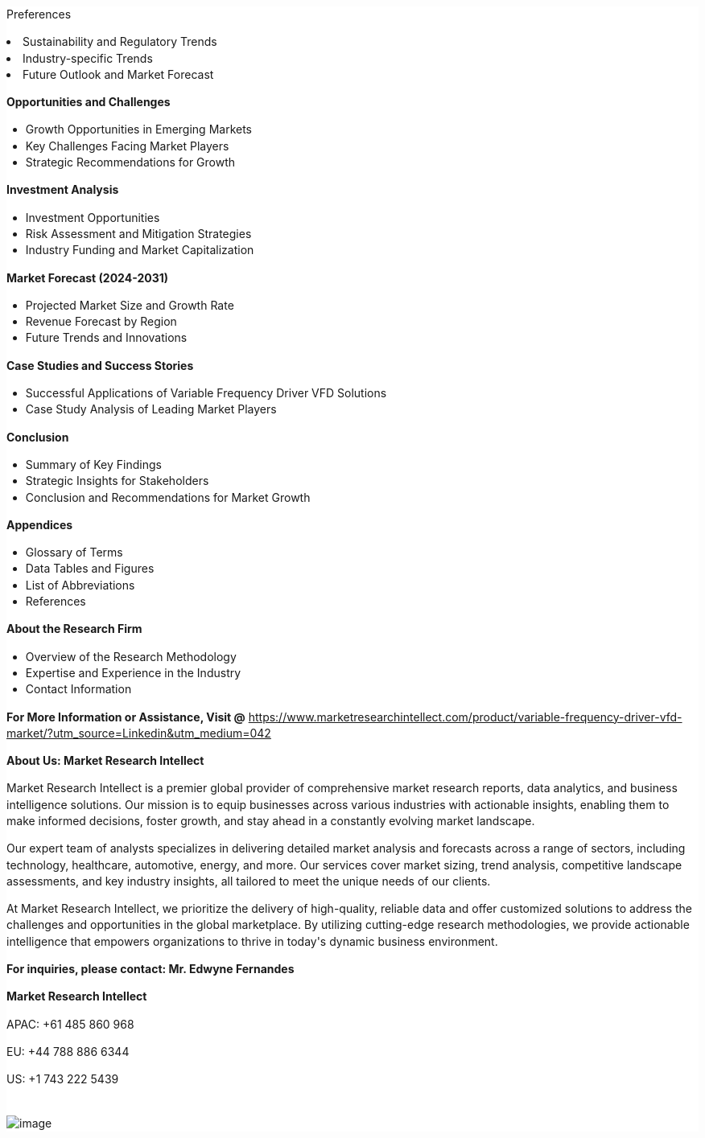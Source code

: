 Preferences</li><li>Sustainability and Regulatory Trends</li><li>Industry-specific Trends</li><li>Future Outlook and Market Forecast</li></ul><p><strong>Opportunities and Challenges</strong></p><ul><li>Growth Opportunities in Emerging Markets</li><li>Key Challenges Facing Market Players</li><li>Strategic Recommendations for Growth</li></ul><p><strong>Investment Analysis</strong></p><ul><li>Investment Opportunities</li><li>Risk Assessment and Mitigation Strategies</li><li>Industry Funding and Market Capitalization</li></ul><p><strong>Market Forecast (2024-2031)</strong></p><ul><li>Projected Market Size and Growth Rate</li><li>Revenue Forecast by Region</li><li>Future Trends and Innovations</li></ul><p><strong>Case Studies and Success Stories</strong></p><ul><li>Successful Applications of Variable Frequency Driver VFD Solutions</li><li>Case Study Analysis of Leading Market Players</li></ul><p><strong>Conclusion</strong></p><ul><li>Summary of Key Findings</li><li>Strategic Insights for Stakeholders</li><li>Conclusion and Recommendations for Market Growth</li></ul><p><strong>Appendices</strong></p><ul><li>Glossary of Terms</li><li>Data Tables and Figures</li><li>List of Abbreviations</li><li>References</li></ul><p><strong>About the Research Firm</strong></p><ul><li>Overview of the Research Methodology</li><li>Expertise and Experience in the Industry</li><li>Contact Information</li></ul></div><div class="article-main__content" data-test-id="publishing-text-block"><p><span class="font-[700]"><strong>For More Information or Assistance, Visit @</strong>&nbsp;<a href="https://www.marketresearchintellect.com/product/variable-frequency-driver-vfd-market/?utm_source=Linkedin&utm_medium=042">https://www.marketresearchintellect.com/product/variable-frequency-driver-vfd-market/?utm_source=Linkedin&utm_medium=042</a></span></p><p><strong>About Us: Market Research Intellect</strong></p><p>Market Research Intellect is a premier global provider of comprehensive market research reports, data analytics, and business intelligence solutions. Our mission is to equip businesses across various industries with actionable insights, enabling them to make informed decisions, foster growth, and stay ahead in a constantly evolving market landscape.</p><p>Our expert team of analysts specializes in delivering detailed market analysis and forecasts across a range of sectors, including technology, healthcare, automotive, energy, and more. Our services cover market sizing, trend analysis, competitive landscape assessments, and key industry insights, all tailored to meet the unique needs of our clients.</p><p>At Market Research Intellect, we prioritize the delivery of high-quality, reliable data and offer customized solutions to address the challenges and opportunities in the global marketplace. By utilizing cutting-edge research methodologies, we provide actionable intelligence that empowers organizations to thrive in today's dynamic business environment.</p><p><strong>For inquiries, please contact: Mr. Edwyne Fernandes</strong></p><p><strong>Market Research Intellect</strong></p><p>APAC: +61 485 860 968</p><p>EU: +44 788 886 6344</p><p>US: +1 743 222 5439</p></div><div class="article-main__content" data-test-id="publishing-text-block">&nbsp;</div>
![image](https://github.com/user-attachments/assets/fb23531e-2e7b-4506-88e6-f5085c8bdc12)
